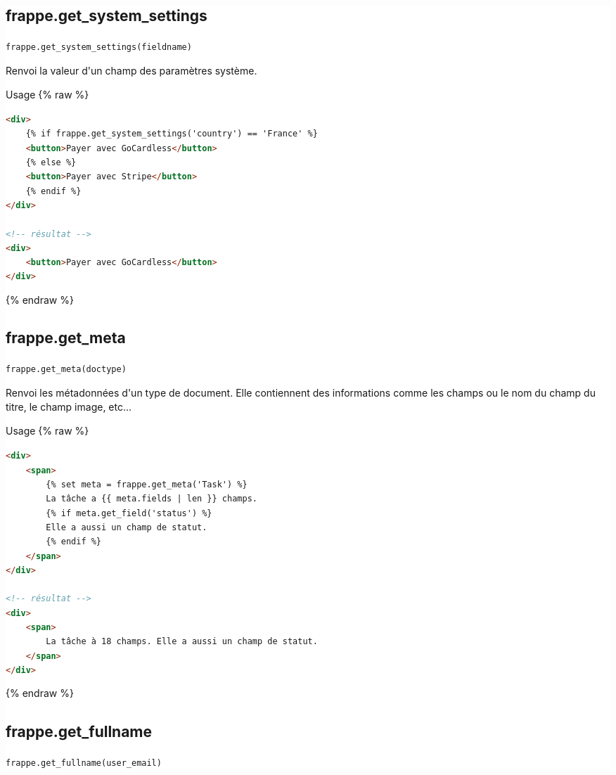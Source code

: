 ## frappe.get\_system\_settings
`frappe.get_system_settings(fieldname)`

Renvoi la valeur d'un champ des paramètres système.

Usage
{% raw %}
```html
<div>
	{% if frappe.get_system_settings('country') == 'France' %}
	<button>Payer avec GoCardless</button>
	{% else %}
	<button>Payer avec Stripe</button>
	{% endif %}
</div>

<!-- résultat -->
<div>
	<button>Payer avec GoCardless</button>
</div>
```
{% endraw %}

## frappe.get_meta
`frappe.get_meta(doctype)`

Renvoi les métadonnées d'un type de document. Elle contiennent des informations comme les champs ou le nom du champ du titre, le champ image, etc...

Usage
{% raw %}
```html
<div>
	<span>
		{% set meta = frappe.get_meta('Task') %}
		La tâche a {{ meta.fields | len }} champs.
		{% if meta.get_field('status') %}
		Elle a aussi un champ de statut.
		{% endif %}
	</span>
</div>

<!-- résultat -->
<div>
	<span>
		La tâche à 18 champs. Elle a aussi un champ de statut.
	</span>
</div>
```
{% endraw %}

## frappe.get_fullname
`frappe.get_fullname(user_email)`

